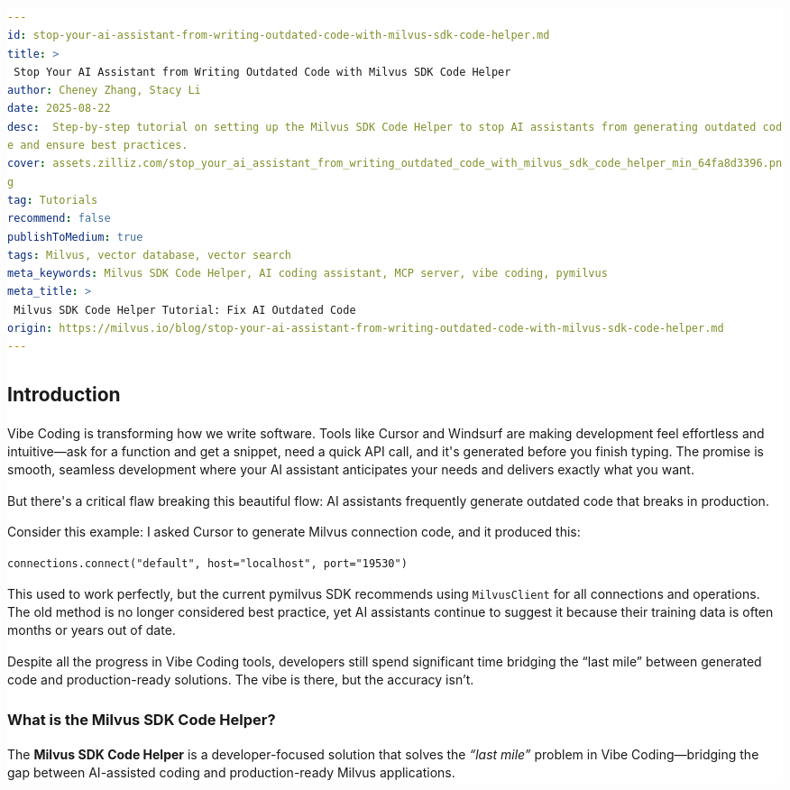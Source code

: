 ```yaml
---
id: stop-your-ai-assistant-from-writing-outdated-code-with-milvus-sdk-code-helper.md
title: >
 Stop Your AI Assistant from Writing Outdated Code with Milvus SDK Code Helper
author: Cheney Zhang, Stacy Li 
date: 2025-08-22
desc:  Step-by-step tutorial on setting up the Milvus SDK Code Helper to stop AI assistants from generating outdated code and ensure best practices.
cover: assets.zilliz.com/stop_your_ai_assistant_from_writing_outdated_code_with_milvus_sdk_code_helper_min_64fa8d3396.png
tag: Tutorials
recommend: false
publishToMedium: true
tags: Milvus, vector database, vector search
meta_keywords: Milvus SDK Code Helper, AI coding assistant, MCP server, vibe coding, pymilvus
meta_title: >
 Milvus SDK Code Helper Tutorial: Fix AI Outdated Code
origin: https://milvus.io/blog/stop-your-ai-assistant-from-writing-outdated-code-with-milvus-sdk-code-helper.md
---
```


## Introduction

Vibe Coding is transforming how we write software. Tools like Cursor and Windsurf are making development feel effortless and intuitive—ask for a function and get a snippet, need a quick API call, and it's generated before you finish typing. The promise is smooth, seamless development where your AI assistant anticipates your needs and delivers exactly what you want.

But there's a critical flaw breaking this beautiful flow: AI assistants frequently generate outdated code that breaks in production.

Consider this example: I asked Cursor to generate Milvus connection code, and it produced this:

```
connections.connect("default", host="localhost", port="19530")
```

This used to work perfectly, but the current pymilvus SDK recommends using `MilvusClient` for all connections and operations. The old method is no longer considered best practice, yet AI assistants continue to suggest it because their training data is often months or years out of date.

Despite all the progress in Vibe Coding tools, developers still spend significant time bridging the “last mile” between generated code and production-ready solutions. The vibe is there, but the accuracy isn’t.


### What is the Milvus SDK Code Helper?

The **Milvus SDK Code Helper** is a developer-focused solution that solves the _“last mile”_ problem in Vibe Coding—bridging the gap between AI-assisted coding and production-ready Milvus applications.
